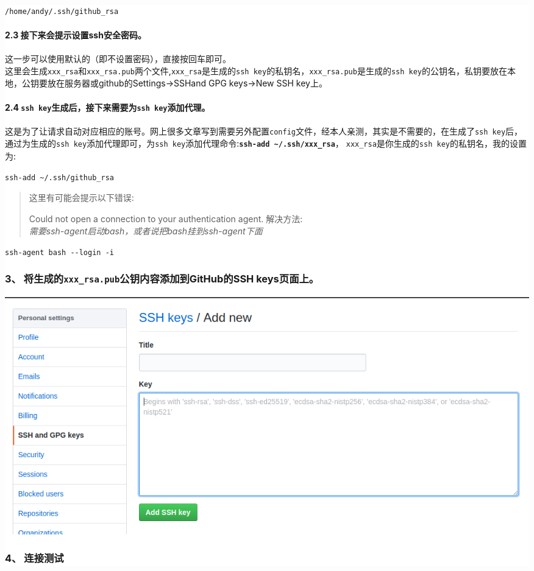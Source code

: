 ```shell
/home/andy/.ssh/github_rsa 
```

#### 2.3 接下来会提示设置ssh安全密码。    

这一步可以使用默认的（即不设置密码），直接按回车即可。    
这里会生成`xxx_rsa`和`xxx_rsa.pub`两个文件,`xxx_rsa`是生成的`ssh key`的私钥名，`xxx_rsa.pub`是生成的`ssh key`的公钥名，私钥要放在本地，公钥要放在服务器或github的Settings->SSHand GPG keys->New SSH key上。    

#### 2.4 `ssh key`生成后，接下来需要为`ssh key`添加代理。   

这是为了让请求自动对应相应的账号。网上很多文章写到需要另外配置`config`文件，经本人亲测，其实是不需要的，在生成了`ssh key`后，通过为生成的`ssh key`添加代理即可，为`ssh key`添加代理命令:**`ssh-add ~/.ssh/xxx_rsa`**， `xxx_rsa`是你生成的`ssh key`的私钥名，我的设置为:    

```shell
ssh-add ~/.ssh/github_rsa
```

> 这里有可能会提示以下错误: 
>
> Could not open a connection to your authentication agent. 
> 解决方法:    
> *需要ssh-agent启动bash，或者说把bash挂到ssh-agent下面*    

```shell
ssh-agent bash --login -i
```

### 3、 将生成的`xxx_rsa.pub`公钥内容添加到GitHub的SSH keys页面上。    

![github-ssh](img/玩转Git，看这一篇就够了/github-ssh.png)    

### 4、 连接测试    
